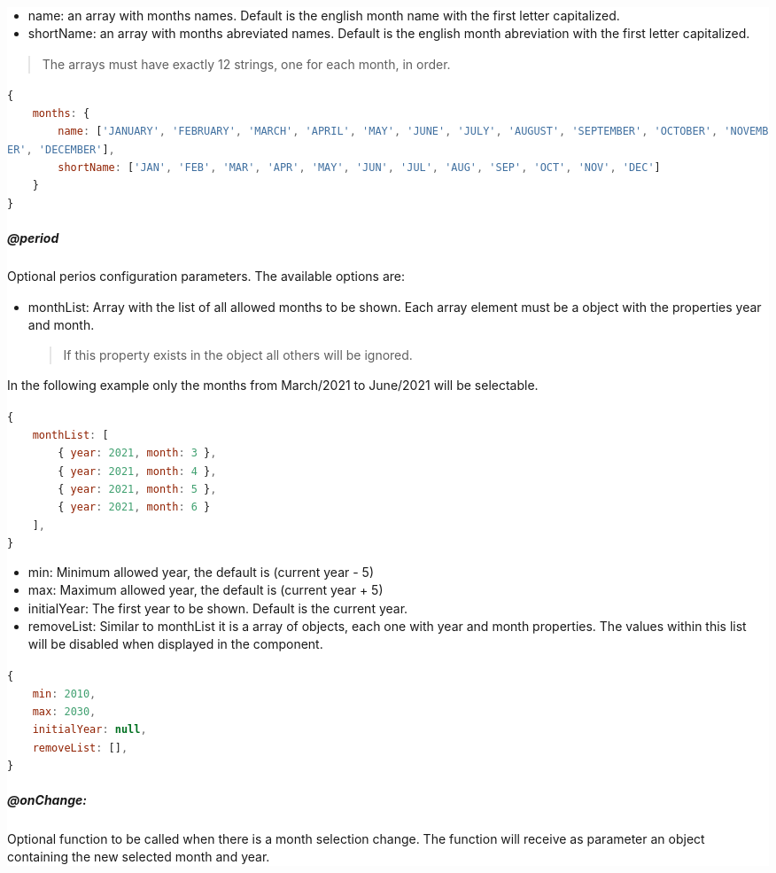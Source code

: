 - name: an array with months names. Default is the english month name with the first letter capitalized.
- shortName: an array with months abreviated names. Default is the english month abreviation with the first letter capitalized.

> The arrays must have exactly 12 strings, one for each month, in order.

```js
{
    months: { 
        name: ['JANUARY', 'FEBRUARY', 'MARCH', 'APRIL', 'MAY', 'JUNE', 'JULY', 'AUGUST', 'SEPTEMBER', 'OCTOBER', 'NOVEMBER', 'DECEMBER'],
        shortName: ['JAN', 'FEB', 'MAR', 'APR', 'MAY', 'JUN', 'JUL', 'AUG', 'SEP', 'OCT', 'NOV', 'DEC']
    }
}
```

##### @period

Optional perios configuration parameters. The available options are:

- monthList: Array with the list of all allowed months to be shown. Each array element must be a object with the properties year and month. 

    > If this property exists in the object all others will be ignored.

In the following example only the months from March/2021 to June/2021 will be selectable.

```js
{
    monthList: [
        { year: 2021, month: 3 },
        { year: 2021, month: 4 },
        { year: 2021, month: 5 },
        { year: 2021, month: 6 }
    ],
}
```

- min: Minimum allowed year, the default is (current year - 5)
- max: Maximum allowed year, the default is (current year + 5)
- initialYear: The first year to be shown. Default is the current year.
- removeList: Similar to monthList it is a array of objects, each one with year and month properties. The values within this list will be disabled when displayed in the component.


```js
{
    min: 2010,
    max: 2030,
    initialYear: null,
    removeList: [],
}
```

##### @onChange:
Optional function to be called when there is a month selection change. The function will receive as parameter an object containing the new selected month and year.
